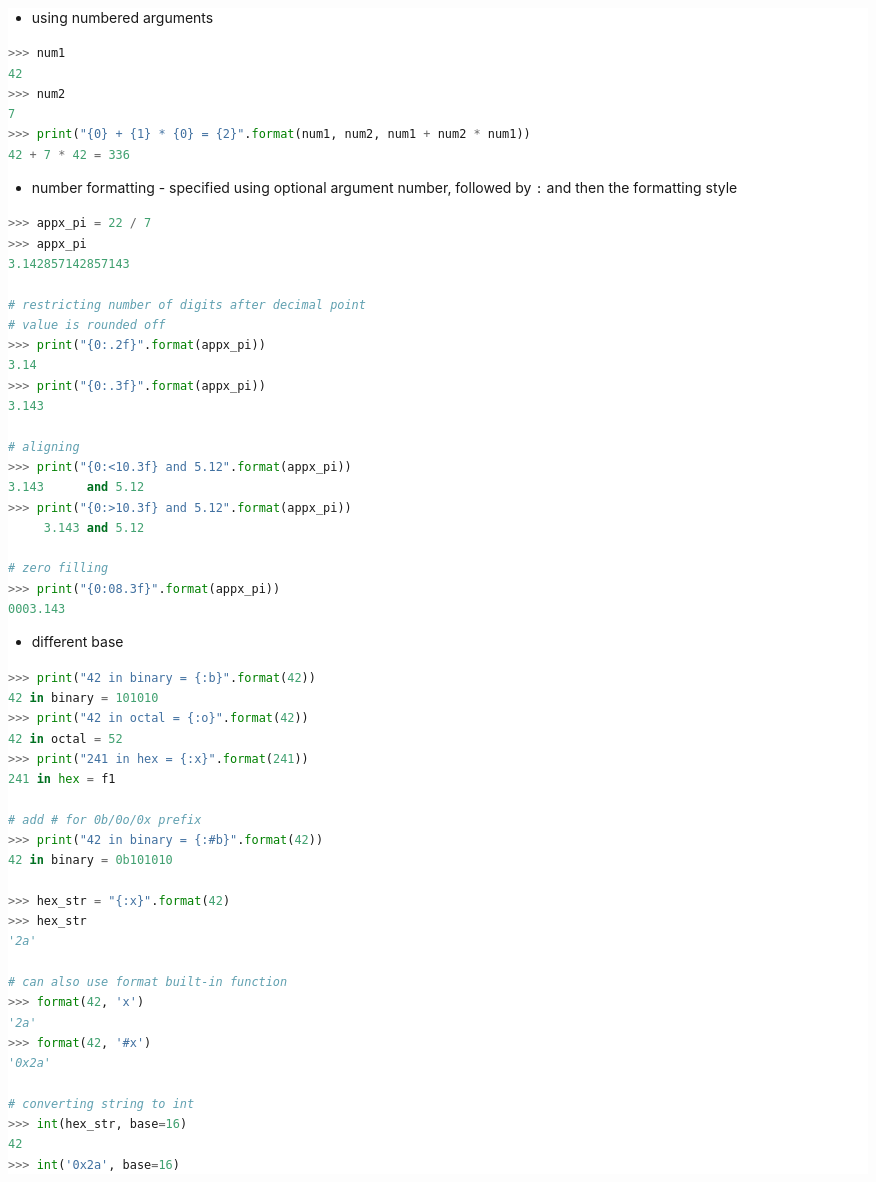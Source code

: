 ```python
```

* using numbered arguments

```python
>>> num1
42
>>> num2
7
>>> print("{0} + {1} * {0} = {2}".format(num1, num2, num1 + num2 * num1))
42 + 7 * 42 = 336
```

* number formatting - specified using optional argument number, followed by `:` and then the formatting style

```python
>>> appx_pi = 22 / 7
>>> appx_pi
3.142857142857143

# restricting number of digits after decimal point
# value is rounded off
>>> print("{0:.2f}".format(appx_pi))
3.14
>>> print("{0:.3f}".format(appx_pi))
3.143

# aligning
>>> print("{0:<10.3f} and 5.12".format(appx_pi))
3.143      and 5.12
>>> print("{0:>10.3f} and 5.12".format(appx_pi))
     3.143 and 5.12

# zero filling
>>> print("{0:08.3f}".format(appx_pi))
0003.143
```

* different base

```python
>>> print("42 in binary = {:b}".format(42))
42 in binary = 101010
>>> print("42 in octal = {:o}".format(42))
42 in octal = 52
>>> print("241 in hex = {:x}".format(241))
241 in hex = f1

# add # for 0b/0o/0x prefix
>>> print("42 in binary = {:#b}".format(42))
42 in binary = 0b101010

>>> hex_str = "{:x}".format(42)
>>> hex_str
'2a'

# can also use format built-in function
>>> format(42, 'x')
'2a'
>>> format(42, '#x')
'0x2a'

# converting string to int
>>> int(hex_str, base=16)
42
>>> int('0x2a', base=16)
```